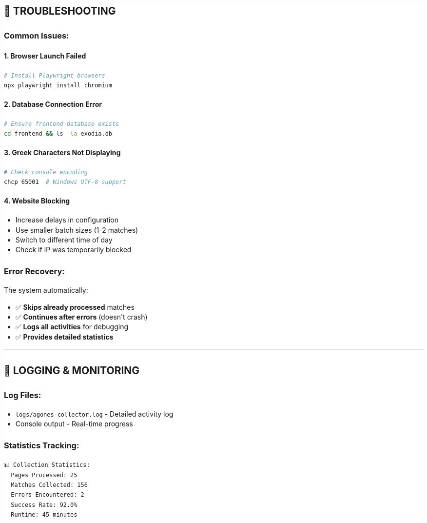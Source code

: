 
## 🚨 **TROUBLESHOOTING**

### **Common Issues:**

#### **1. Browser Launch Failed**
```bash
# Install Playwright browsers
npx playwright install chromium
```

#### **2. Database Connection Error**
```bash
# Ensure frontend database exists
cd frontend && ls -la exodia.db
```

#### **3. Greek Characters Not Displaying**
```bash
# Check console encoding
chcp 65001  # Windows UTF-8 support
```

#### **4. Website Blocking**
- Increase delays in configuration
- Use smaller batch sizes (1-2 matches)
- Switch to different time of day
- Check if IP was temporarily blocked

### **Error Recovery:**

The system automatically:
- ✅ **Skips already processed** matches
- ✅ **Continues after errors** (doesn't crash)
- ✅ **Logs all activities** for debugging
- ✅ **Provides detailed statistics**

---

## 📝 **LOGGING & MONITORING**

### **Log Files:**
- `logs/agones-collector.log` - Detailed activity log
- Console output - Real-time progress

### **Statistics Tracking:**
```
📊 Collection Statistics:
  Pages Processed: 25
  Matches Collected: 156  
  Errors Encountered: 2
  Success Rate: 92.0%
  Runtime: 45 minutes
```
